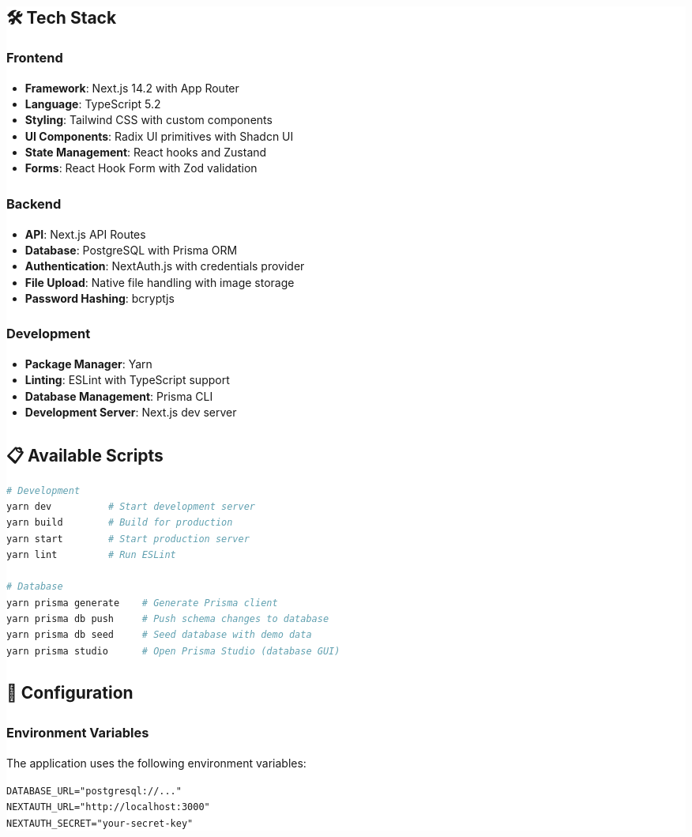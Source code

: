 ## 🛠️ Tech Stack

### Frontend
- **Framework**: Next.js 14.2 with App Router
- **Language**: TypeScript 5.2
- **Styling**: Tailwind CSS with custom components
- **UI Components**: Radix UI primitives with Shadcn UI
- **State Management**: React hooks and Zustand
- **Forms**: React Hook Form with Zod validation

### Backend
- **API**: Next.js API Routes
- **Database**: PostgreSQL with Prisma ORM
- **Authentication**: NextAuth.js with credentials provider
- **File Upload**: Native file handling with image storage
- **Password Hashing**: bcryptjs

### Development
- **Package Manager**: Yarn
- **Linting**: ESLint with TypeScript support
- **Database Management**: Prisma CLI
- **Development Server**: Next.js dev server

## 📋 Available Scripts

```bash
# Development
yarn dev          # Start development server
yarn build        # Build for production
yarn start        # Start production server
yarn lint         # Run ESLint

# Database
yarn prisma generate    # Generate Prisma client
yarn prisma db push     # Push schema changes to database
yarn prisma db seed     # Seed database with demo data
yarn prisma studio      # Open Prisma Studio (database GUI)
```

## 🔧 Configuration

### Environment Variables
The application uses the following environment variables:

```env
DATABASE_URL="postgresql://..."
NEXTAUTH_URL="http://localhost:3000"
NEXTAUTH_SECRET="your-secret-key"
```
